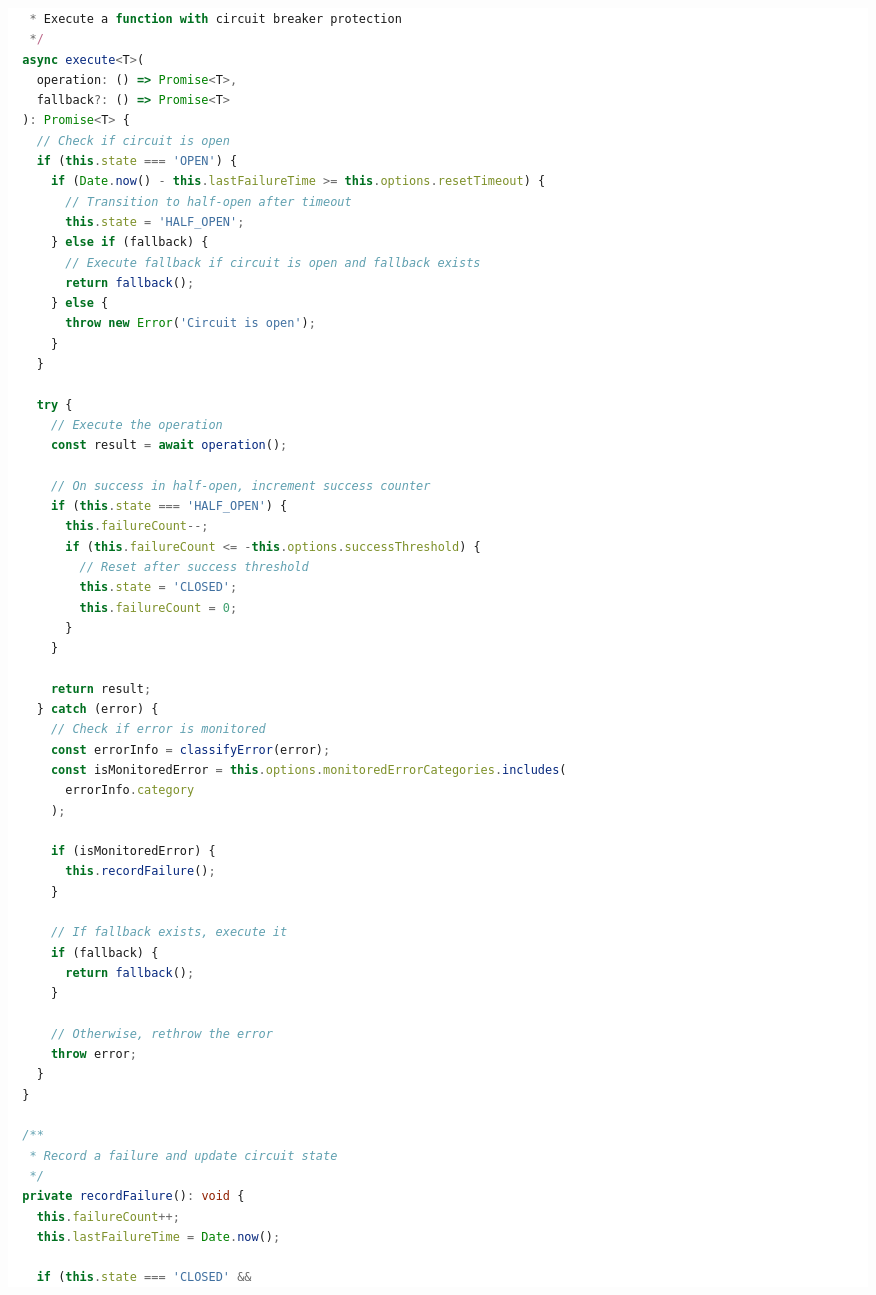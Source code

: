 ```typescript
   * Execute a function with circuit breaker protection
   */
  async execute<T>(
    operation: () => Promise<T>,
    fallback?: () => Promise<T>
  ): Promise<T> {
    // Check if circuit is open
    if (this.state === 'OPEN') {
      if (Date.now() - this.lastFailureTime >= this.options.resetTimeout) {
        // Transition to half-open after timeout
        this.state = 'HALF_OPEN';
      } else if (fallback) {
        // Execute fallback if circuit is open and fallback exists
        return fallback();
      } else {
        throw new Error('Circuit is open');
      }
    }
    
    try {
      // Execute the operation
      const result = await operation();
      
      // On success in half-open, increment success counter
      if (this.state === 'HALF_OPEN') {
        this.failureCount--;
        if (this.failureCount <= -this.options.successThreshold) {
          // Reset after success threshold
          this.state = 'CLOSED';
          this.failureCount = 0;
        }
      }
      
      return result;
    } catch (error) {
      // Check if error is monitored
      const errorInfo = classifyError(error);
      const isMonitoredError = this.options.monitoredErrorCategories.includes(
        errorInfo.category
      );
      
      if (isMonitoredError) {
        this.recordFailure();
      }
      
      // If fallback exists, execute it
      if (fallback) {
        return fallback();
      }
      
      // Otherwise, rethrow the error
      throw error;
    }
  }
  
  /**
   * Record a failure and update circuit state
   */
  private recordFailure(): void {
    this.failureCount++;
    this.lastFailureTime = Date.now();
    
    if (this.state === 'CLOSED' && 
```